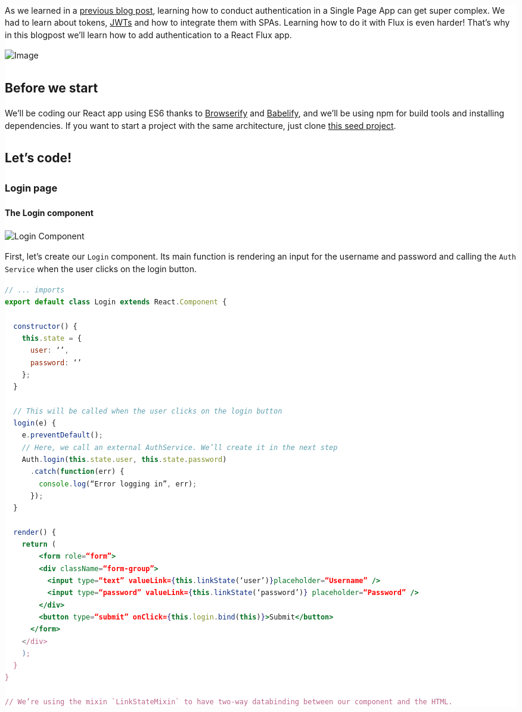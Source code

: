 As we learned in a [previous blog post](https://auth0.com/blog/2014/01/07/angularjs-authentication-with-cookies-vs-token/), learning how to conduct authentication in a Single Page App can get super complex. We had to learn about tokens, [JWTs](http://jwt.io/) and how to integrate them with SPAs. Learning how to do it with Flux is even harder! That’s why in this blogpost we’ll learn how to add authentication to a React Flux app.

![Image](https://docs.google.com/drawings/d/12Y8gWirtVhvrHrlyc1Z7P59c2NkY6m3zThsSL1L0gP0/pub?w=959&h=638)



## Before we start

We’ll be coding our React app using ES6 thanks to [Browserify](http://browserify.org/) and [Babelify](https://github.com/babel/babelify), and we’ll be using npm for build tools and installing dependencies. If you want to start a project with the same architecture, just clone [this seed project](https://github.com/auth0/react-browserify-spa-seed).

## Let’s code!

### Login page
#### The Login component
![Login Component](https://docs.google.com/drawings/d/1DVqDnn7YnNd-YJieoAVlwxrGyDpCZEZH9nCpNs3KbO0/pub?w=959&h=638)

First, let’s create our `Login` component. Its main function is rendering an input for the username and password and calling the `AuthService` when the user clicks on the login button.

```jsx
// ... imports
export default class Login extends React.Component {

  constructor() {
    this.state = {
      user: ‘’,
      password: ‘’
    };
  }

  // This will be called when the user clicks on the login button
  login(e) {
    e.preventDefault();
    // Here, we call an external AuthService. We’ll create it in the next step
    Auth.login(this.state.user, this.state.password)
      .catch(function(err) {
        console.log(“Error logging in”, err);
      });
  }

  render() {
    return (
        <form role=“form”>
        <div className=“form-group”>
          <input type=“text” valueLink={this.linkState(‘user’)}placeholder=“Username” />
          <input type=“password” valueLink={this.linkState(‘password’)} placeholder=“Password” />
        </div>
        <button type=“submit” onClick={this.login.bind(this)}>Submit</button>
      </form>
    </div>
    );
  }
}

// We’re using the mixin `LinkStateMixin` to have two-way databinding between our component and the HTML.
```